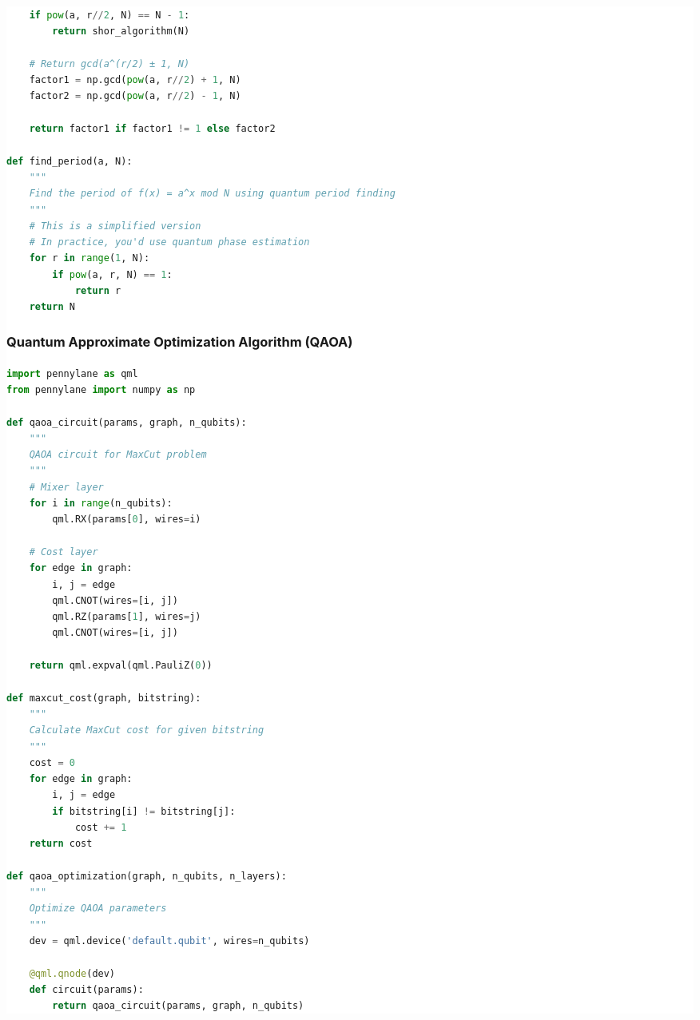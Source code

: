 ```python
    if pow(a, r//2, N) == N - 1:
        return shor_algorithm(N)
    
    # Return gcd(a^(r/2) ± 1, N)
    factor1 = np.gcd(pow(a, r//2) + 1, N)
    factor2 = np.gcd(pow(a, r//2) - 1, N)
    
    return factor1 if factor1 != 1 else factor2

def find_period(a, N):
    """
    Find the period of f(x) = a^x mod N using quantum period finding
    """
    # This is a simplified version
    # In practice, you'd use quantum phase estimation
    for r in range(1, N):
        if pow(a, r, N) == 1:
            return r
    return N
```

### Quantum Approximate Optimization Algorithm (QAOA)
```python
import pennylane as qml
from pennylane import numpy as np

def qaoa_circuit(params, graph, n_qubits):
    """
    QAOA circuit for MaxCut problem
    """
    # Mixer layer
    for i in range(n_qubits):
        qml.RX(params[0], wires=i)
    
    # Cost layer
    for edge in graph:
        i, j = edge
        qml.CNOT(wires=[i, j])
        qml.RZ(params[1], wires=j)
        qml.CNOT(wires=[i, j])
    
    return qml.expval(qml.PauliZ(0))

def maxcut_cost(graph, bitstring):
    """
    Calculate MaxCut cost for given bitstring
    """
    cost = 0
    for edge in graph:
        i, j = edge
        if bitstring[i] != bitstring[j]:
            cost += 1
    return cost

def qaoa_optimization(graph, n_qubits, n_layers):
    """
    Optimize QAOA parameters
    """
    dev = qml.device('default.qubit', wires=n_qubits)
    
    @qml.qnode(dev)
    def circuit(params):
        return qaoa_circuit(params, graph, n_qubits)
```